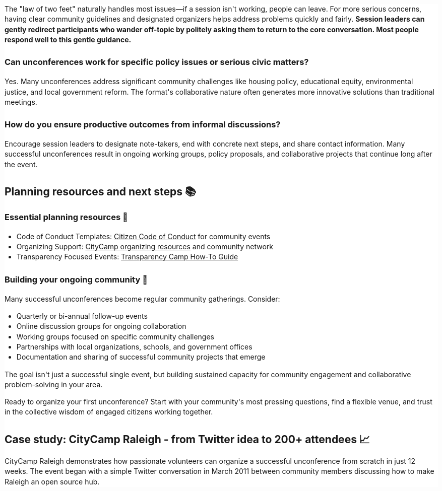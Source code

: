The "law of two feet" naturally handles most issues—if a session isn't working, people can leave. For more serious concerns, having clear community guidelines and designated organizers helps address problems quickly and fairly. **Session leaders can gently redirect participants who wander off-topic by politely asking them to return to the core conversation. Most people respond well to this gentle guidance.**

### Can unconferences work for specific policy issues or serious civic matters?

Yes. Many unconferences address significant community challenges like housing policy, educational equity, environmental justice, and local government reform. The format's collaborative nature often generates more innovative solutions than traditional meetings.

### How do you ensure productive outcomes from informal discussions?

Encourage session leaders to designate note-takers, end with concrete next steps, and share contact information. Many successful unconferences result in ongoing working groups, policy proposals, and collaborative projects that continue long after the event.

## Planning resources and next steps 📚

### Essential planning resources 🎒

- Code of Conduct Templates: [Citizen Code of Conduct](https://citizencodeofconduct.org/) for community events
- Organizing Support: [CityCamp organizing resources](https://citycamp.com/) and community network
- Transparency Focused Events: [Transparency Camp How-To Guide](https://sunlightfoundation.com/transparency-camp/how-to/)

### Building your ongoing community 🌊

Many successful unconferences become regular community gatherings. Consider:

- Quarterly or bi-annual follow-up events
- Online discussion groups for ongoing collaboration
- Working groups focused on specific community challenges
- Partnerships with local organizations, schools, and government offices
- Documentation and sharing of successful community projects that emerge

The goal isn't just a successful single event, but building sustained capacity for community engagement and collaborative problem-solving in your area.

Ready to organize your first unconference? Start with your community's most pressing questions, find a flexible venue, and trust in the collective wisdom of engaged citizens working together.

## Case study: CityCamp Raleigh - from Twitter idea to 200+ attendees 📈

CityCamp Raleigh demonstrates how passionate volunteers can organize a successful unconference from scratch in just 12 weeks. The event began with a simple Twitter conversation in March 2011 between community members discussing how to make Raleigh an open source hub.
